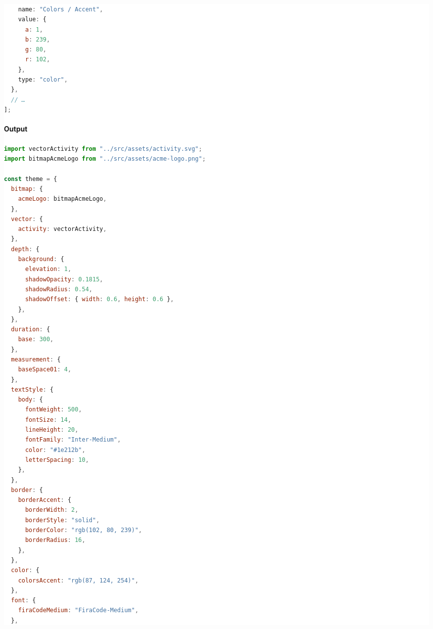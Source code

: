 ```js
    name: "Colors / Accent",
    value: {
      a: 1,
      b: 239,
      g: 80,
      r: 102,
    },
    type: "color",
  },
  // …
];
```

#### Output

```js
import vectorActivity from "../src/assets/activity.svg";
import bitmapAcmeLogo from "../src/assets/acme-logo.png";

const theme = {
  bitmap: {
    acmeLogo: bitmapAcmeLogo,
  },
  vector: {
    activity: vectorActivity,
  },
  depth: {
    background: {
      elevation: 1,
      shadowOpacity: 0.1815,
      shadowRadius: 0.54,
      shadowOffset: { width: 0.6, height: 0.6 },
    },
  },
  duration: {
    base: 300,
  },
  measurement: {
    baseSpace01: 4,
  },
  textStyle: {
    body: {
      fontWeight: 500,
      fontSize: 14,
      lineHeight: 20,
      fontFamily: "Inter-Medium",
      color: "#1e212b",
      letterSpacing: 10,
    },
  },
  border: {
    borderAccent: {
      borderWidth: 2,
      borderStyle: "solid",
      borderColor: "rgb(102, 80, 239)",
      borderRadius: 16,
    },
  },
  color: {
    colorsAccent: "rgb(87, 124, 254)",
  },
  font: {
    firaCodeMedium: "FiraCode-Medium",
  },
```